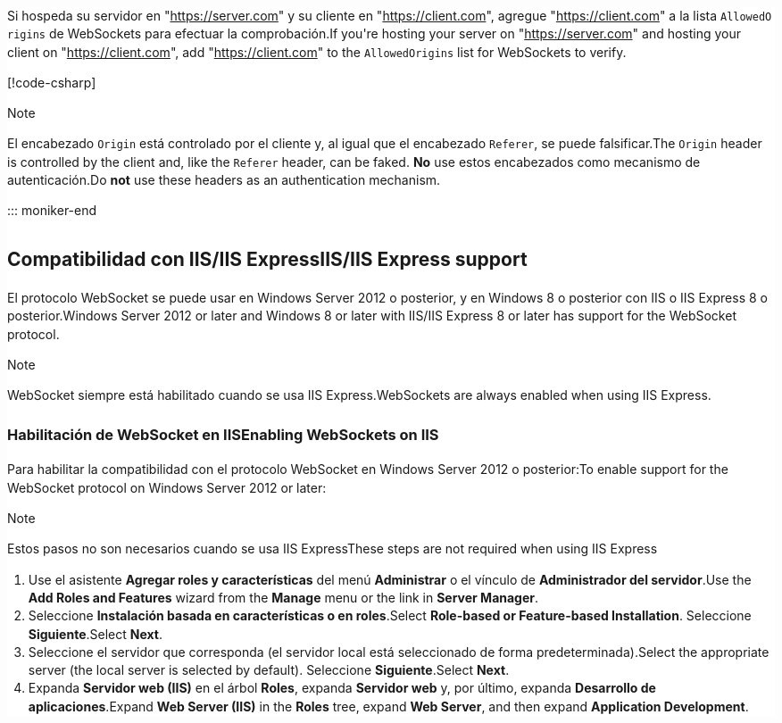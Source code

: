 <span data-ttu-id="8c8e0-178">Si hospeda su servidor en "https://server.com" y su cliente en "https://client.com", agregue "https://client.com" a la lista `AllowedOrigins` de WebSockets para efectuar la comprobación.</span><span class="sxs-lookup"><span data-stu-id="8c8e0-178">If you're hosting your server on "https://server.com" and hosting your client on "https://client.com", add "https://client.com" to the `AllowedOrigins` list for WebSockets to verify.</span></span>

[!code-csharp[](websockets/samples/2.x/WebSocketsSample/Startup.cs?name=UseWebSocketsOptionsAO&highlight=6-7)]

> [!NOTE]
> <span data-ttu-id="8c8e0-179">El encabezado `Origin` está controlado por el cliente y, al igual que el encabezado `Referer`, se puede falsificar.</span><span class="sxs-lookup"><span data-stu-id="8c8e0-179">The `Origin` header is controlled by the client and, like the `Referer` header, can be faked.</span></span> <span data-ttu-id="8c8e0-180">**No** use estos encabezados como mecanismo de autenticación.</span><span class="sxs-lookup"><span data-stu-id="8c8e0-180">Do **not** use these headers as an authentication mechanism.</span></span>

::: moniker-end

## <a name="iisiis-express-support"></a><span data-ttu-id="8c8e0-181">Compatibilidad con IIS/IIS Express</span><span class="sxs-lookup"><span data-stu-id="8c8e0-181">IIS/IIS Express support</span></span>

<span data-ttu-id="8c8e0-182">El protocolo WebSocket se puede usar en Windows Server 2012 o posterior, y en Windows 8 o posterior con IIS o IIS Express 8 o posterior.</span><span class="sxs-lookup"><span data-stu-id="8c8e0-182">Windows Server 2012 or later and Windows 8 or later with IIS/IIS Express 8 or later has support for the WebSocket protocol.</span></span>

> [!NOTE]
> <span data-ttu-id="8c8e0-183">WebSocket siempre está habilitado cuando se usa IIS Express.</span><span class="sxs-lookup"><span data-stu-id="8c8e0-183">WebSockets are always enabled when using IIS Express.</span></span>

### <a name="enabling-websockets-on-iis"></a><span data-ttu-id="8c8e0-184">Habilitación de WebSocket en IIS</span><span class="sxs-lookup"><span data-stu-id="8c8e0-184">Enabling WebSockets on IIS</span></span>

<span data-ttu-id="8c8e0-185">Para habilitar la compatibilidad con el protocolo WebSocket en Windows Server 2012 o posterior:</span><span class="sxs-lookup"><span data-stu-id="8c8e0-185">To enable support for the WebSocket protocol on Windows Server 2012 or later:</span></span>

> [!NOTE]
> <span data-ttu-id="8c8e0-186">Estos pasos no son necesarios cuando se usa IIS Express</span><span class="sxs-lookup"><span data-stu-id="8c8e0-186">These steps are not required when using IIS Express</span></span>

1. <span data-ttu-id="8c8e0-187">Use el asistente **Agregar roles y características** del menú **Administrar** o el vínculo de **Administrador del servidor**.</span><span class="sxs-lookup"><span data-stu-id="8c8e0-187">Use the **Add Roles and Features** wizard from the **Manage** menu or the link in **Server Manager**.</span></span>
1. <span data-ttu-id="8c8e0-188">Seleccione **Instalación basada en características o en roles**.</span><span class="sxs-lookup"><span data-stu-id="8c8e0-188">Select **Role-based or Feature-based Installation**.</span></span> <span data-ttu-id="8c8e0-189">Seleccione **Siguiente**.</span><span class="sxs-lookup"><span data-stu-id="8c8e0-189">Select **Next**.</span></span>
1. <span data-ttu-id="8c8e0-190">Seleccione el servidor que corresponda (el servidor local está seleccionado de forma predeterminada).</span><span class="sxs-lookup"><span data-stu-id="8c8e0-190">Select the appropriate server (the local server is selected by default).</span></span> <span data-ttu-id="8c8e0-191">Seleccione **Siguiente**.</span><span class="sxs-lookup"><span data-stu-id="8c8e0-191">Select **Next**.</span></span>
1. <span data-ttu-id="8c8e0-192">Expanda **Servidor web (IIS)** en el árbol **Roles**, expanda **Servidor web** y, por último, expanda **Desarrollo de aplicaciones**.</span><span class="sxs-lookup"><span data-stu-id="8c8e0-192">Expand **Web Server (IIS)** in the **Roles** tree, expand **Web Server**, and then expand **Application Development**.</span></span>